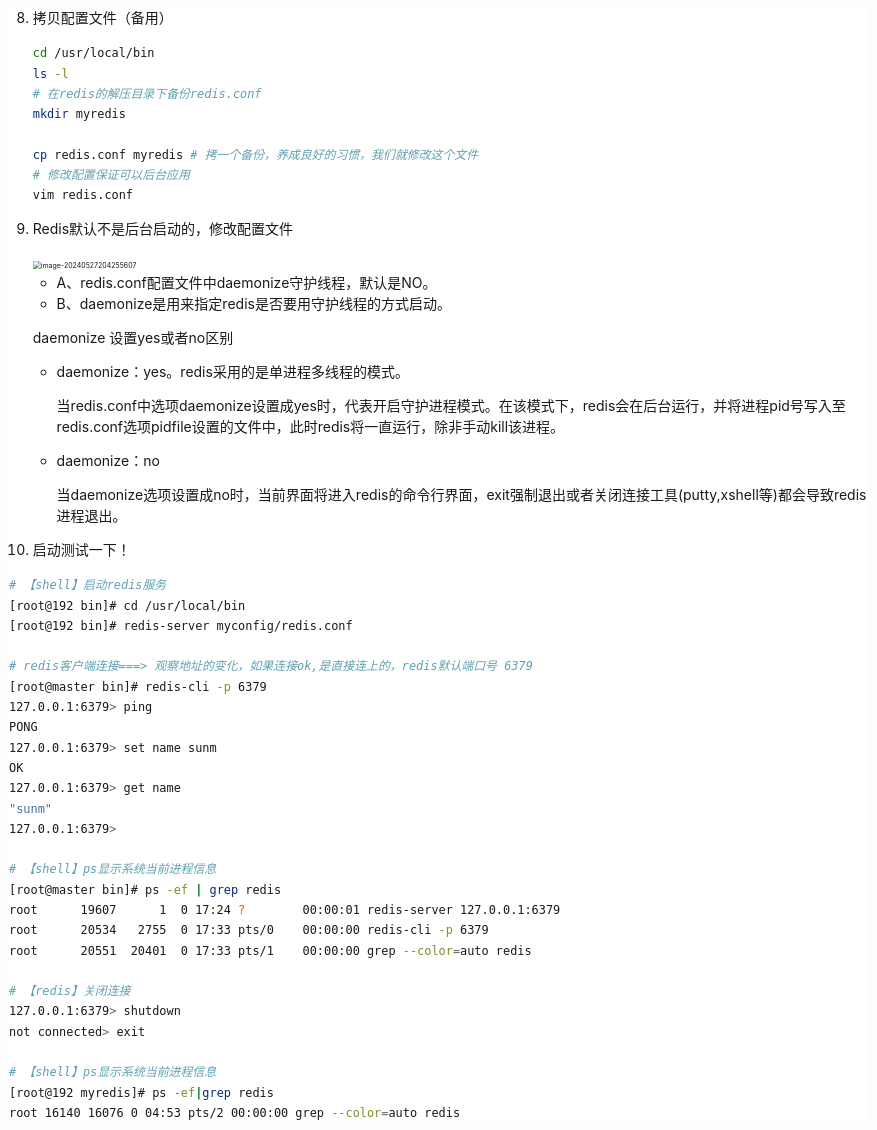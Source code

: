 8. 拷贝配置文件（备用）

   ```sh
   cd /usr/local/bin
   ls -l
   # 在redis的解压目录下备份redis.conf
   mkdir myredis
   
   cp redis.conf myredis # 拷一个备份，养成良好的习惯，我们就修改这个文件
   # 修改配置保证可以后台应用
   vim redis.conf
   ```

9. Redis默认不是后台启动的，修改配置文件

   <img src="https://img2023.cnblogs.com/blog/3406637/202405/3406637-20240527204246990-1955760994.png" alt="image-20240527204255607" style="zoom:50%;" />

   - A、redis.conf配置文件中daemonize守护线程，默认是NO。
   - B、daemonize是用来指定redis是否要用守护线程的方式启动。

   daemonize 设置yes或者no区别

   - daemonize：yes。redis采用的是单进程多线程的模式。

     当redis.conf中选项daemonize设置成yes时，代表开启守护进程模式。在该模式下，redis会在后台运行，并将进程pid号写入至redis.conf选项pidfile设置的文件中，此时redis将一直运行，除非手动kill该进程。

   - daemonize：no

     当daemonize选项设置成no时，当前界面将进入redis的命令行界面，exit强制退出或者关闭连接工具(putty,xshell等)都会导致redis进程退出。

10. 启动测试一下！  

   ```sh
# 【shell】启动redis服务
[root@192 bin]# cd /usr/local/bin
[root@192 bin]# redis-server myconfig/redis.conf

# redis客户端连接===> 观察地址的变化，如果连接ok,是直接连上的，redis默认端口号 6379
[root@master bin]# redis-cli -p 6379
127.0.0.1:6379> ping
PONG
127.0.0.1:6379> set name sunm
OK
127.0.0.1:6379> get name
"sunm"
127.0.0.1:6379> 

# 【shell】ps显示系统当前进程信息
[root@master bin]# ps -ef | grep redis
root      19607      1  0 17:24 ?        00:00:01 redis-server 127.0.0.1:6379
root      20534   2755  0 17:33 pts/0    00:00:00 redis-cli -p 6379
root      20551  20401  0 17:33 pts/1    00:00:00 grep --color=auto redis

# 【redis】关闭连接
127.0.0.1:6379> shutdown
not connected> exit

# 【shell】ps显示系统当前进程信息
[root@192 myredis]# ps -ef|grep redis
root 16140 16076 0 04:53 pts/2 00:00:00 grep --color=auto redis
   ```
